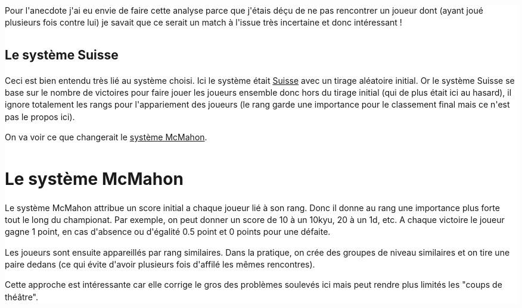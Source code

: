 Pour l'anecdote j'ai eu envie de faire cette analyse parce que j'étais déçu de ne pas rencontrer un joueur dont (ayant joué plusieurs fois contre lui) je savait que ce serait un match à l'issue très incertaine et donc intéressant !


## Le système Suisse

Ceci est bien entendu très lié au système choisi. Ici le système était [Suisse](http://www.jeudego.info/?SystemeSuisse) avec un tirage aléatoire initial. Or le système Suisse se base sur le nombre de victoires pour faire jouer les joueurs ensemble donc hors du tirage initial (qui de plus était ici au hasard), il ignore totalement les rangs pour l'appariement des joueurs (le rang garde une importance pour le classement final mais ce n'est pas le propos ici).

On va voir ce que changerait le [système McMahon](http://www.jeudego.info/?McMahon).


# Le système McMahon

Le système McMahon attribue un score initial a chaque joueur lié à son rang. Donc il donne au rang une importance plus forte tout le long du championat. Par exemple, on peut donner un score de 10 à un 10kyu, 20 à un 1d, etc. A chaque victoire le joueur gagne 1 point, en cas d'absence ou d'égalité 0.5 point et 0 points pour une défaite. 

Les joueurs sont ensuite appareillés par rang similaires. Dans la pratique, on crée des groupes de niveau similaires et on tire une paire dedans (ce qui évite d'avoir plusieurs fois d'affilé les mêmes rencontres). 

Cette approche est intéressante car elle corrige le gros des problèmes soulevés ici mais peut rendre plus limités les "coups de théâtre".


